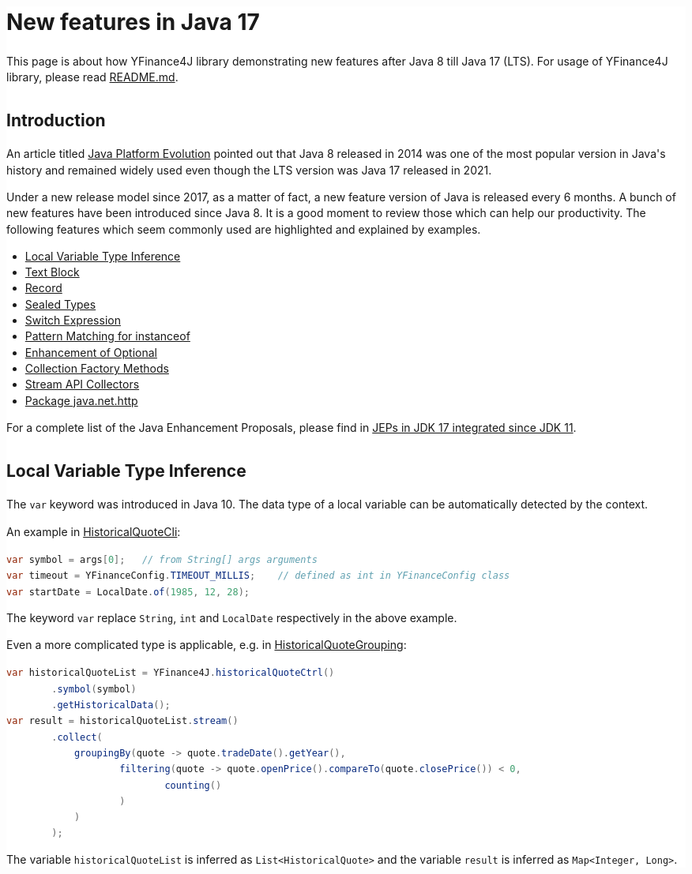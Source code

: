 # New features in Java 17

This page is about how YFinance4J library demonstrating new features after Java 8 till Java 17 (LTS). For usage of YFinance4J library, please read [README.md](./README.md).

## Introduction

An article titled [Java Platform Evolution](https://dev.java/evolution/) pointed out that Java 8 released in 2014 was one of the most popular version in Java's history and remained widely used even though the LTS version was Java 17 released in 2021.

Under a new release model since 2017, as a matter of fact, a new feature version of Java is released every 6 months. A bunch of new features have been introduced since Java 8. It is a good moment to review those which can help our productivity. The following features which seem commonly used are highlighted and explained by examples.

- [Local Variable Type Inference](#var-keyword)
- [Text Block](#text-block)
- [Record](#record-type)
- [Sealed Types](#sealed-types)
- [Switch Expression](#switch-expression)
- [Pattern Matching for instanceof](#pattern-instanceof)
- [Enhancement of Optional](#enhance-optional)
- [Collection Factory Methods](#collection-factory)
- [Stream API Collectors](#stream-api)
- [Package java.net.http](#net-http)

For a complete list of the Java Enhancement Proposals, please find in [JEPs in JDK 17 integrated since JDK 11](https://openjdk.org/projects/jdk/17/jeps-since-jdk-11).   

<a name="var-keyword"></a>

## Local Variable Type Inference

The `var` keyword was introduced in Java 10. The data type of a local variable can be automatically detected by the context.

An example in [HistoricalQuoteCli](./src/test/java/self/tekichan/demo/yfinance4j/example/HistoricalQuoteCli.java):
```java
var symbol = args[0];   // from String[] args arguments
var timeout = YFinanceConfig.TIMEOUT_MILLIS;    // defined as int in YFinanceConfig class
var startDate = LocalDate.of(1985, 12, 28);
```

The keyword `var` replace `String`, `int` and `LocalDate` respectively in the above example.

Even a more complicated type is applicable, e.g. in [HistoricalQuoteGrouping](./src/test/java/self/tekichan/demo/yfinance4j/example/HistoricalQuoteGrouping.java):
```java
var historicalQuoteList = YFinance4J.historicalQuoteCtrl()
        .symbol(symbol)
        .getHistoricalData();
var result = historicalQuoteList.stream()
        .collect(
            groupingBy(quote -> quote.tradeDate().getYear(),
                    filtering(quote -> quote.openPrice().compareTo(quote.closePrice()) < 0,
                            counting()
                    )
            )
        );
```
The variable `historicalQuoteList` is inferred as `List<HistoricalQuote>` and the variable `result` is inferred as `Map<Integer, Long>`.
